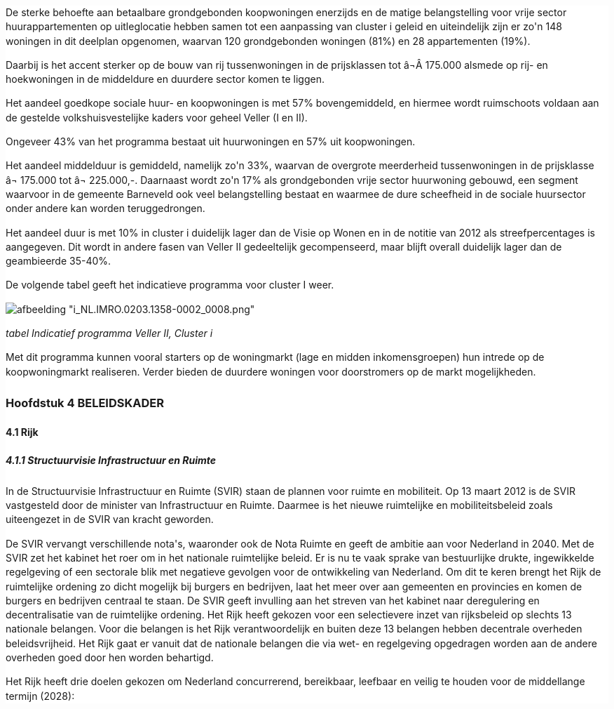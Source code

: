 De sterke behoefte aan betaalbare grondgebonden koopwoningen enerzijds en de matige belangstelling voor vrije sector huurappartementen op uitleglocatie hebben samen tot een aanpassing van cluster i geleid en uiteindelijk zijn er zo'n 148 woningen in dit deelplan opgenomen, waarvan 120 grondgebonden woningen (81%) en 28 appartementen (19%).

Daarbij is het accent sterker op de bouw van rij tussenwoningen in de prijsklassen tot â¬Â 175\.000 alsmede op rij\- en hoekwoningen in de middeldure en duurdere sector komen te liggen.

Het aandeel goedkope sociale huur\- en koopwoningen is met 57% bovengemiddeld, en hiermee wordt ruimschoots voldaan aan de gestelde volkshuisvestelijke kaders voor geheel Veller (I en II).

Ongeveer 43% van het programma bestaat uit huurwoningen en 57% uit koopwoningen.

Het aandeel middelduur is gemiddeld, namelijk zo'n 33%, waarvan de overgrote meerderheid tussenwoningen in de prijsklasse â¬ 175\.000 tot â¬ 225\.000,\-. Daarnaast wordt zo'n 17% als grondgebonden vrije sector huurwoning gebouwd, een segment waarvoor in de gemeente Barneveld ook veel belangstelling bestaat en waarmee de dure scheefheid in de sociale huursector onder andere kan worden teruggedrongen.

Het aandeel duur is met 10% in cluster i duidelijk lager dan de Visie op Wonen en in de notitie van 2012 als streefpercentages is aangegeven. Dit wordt in andere fasen van Veller II gedeeltelijk gecompenseerd, maar blijft overall duidelijk lager dan de geambieerde 35\-40%.

De volgende tabel geeft het indicatieve programma voor cluster I weer.

![afbeelding "i_NL.IMRO.0203.1358-0002_0008.png"](i_NL.IMRO.0203.1358-0002_0008.png)

*tabel Indicatief programma Veller II, Cluster i*

Met dit programma kunnen vooral starters op de woningmarkt (lage en midden inkomensgroepen) hun intrede op de koopwoningmarkt realiseren. Verder bieden de duurdere woningen voor doorstromers op de markt mogelijkheden.

### Hoofdstuk 4 BELEIDSKADER

#### 4\.1 Rijk

##### 4\.1\.1 Structuurvisie Infrastructuur en Ruimte

In de Structuurvisie Infrastructuur en Ruimte (SVIR) staan de plannen voor ruimte en mobiliteit. Op 13 maart 2012 is de SVIR vastgesteld door de minister van Infrastructuur en Ruimte. Daarmee is het nieuwe ruimtelijke en mobiliteitsbeleid zoals uiteengezet in de SVIR van kracht geworden.

De SVIR vervangt verschillende nota's, waaronder ook de Nota Ruimte en geeft de ambitie aan voor Nederland in 2040\. Met de SVIR zet het kabinet het roer om in het nationale ruimtelijke beleid. Er is nu te vaak sprake van bestuurlijke drukte, ingewikkelde regelgeving of een sectorale blik met negatieve gevolgen voor de ontwikkeling van Nederland. Om dit te keren brengt het Rijk de ruimtelijke ordening zo dicht mogelijk bij burgers en bedrijven, laat het meer over aan gemeenten en provincies en komen de burgers en bedrijven centraal te staan. De SVIR geeft invulling aan het streven van het kabinet naar deregulering en decentralisatie van de ruimtelijke ordening. Het Rijk heeft gekozen voor een selectievere inzet van rijksbeleid op slechts 13 nationale belangen. Voor die belangen is het Rijk verantwoordelijk en buiten deze 13 belangen hebben decentrale overheden beleidsvrijheid. Het Rijk gaat er vanuit dat de nationale belangen die via wet\- en regelgeving opgedragen worden aan de andere overheden goed door hen worden behartigd.

Het Rijk heeft drie doelen gekozen om Nederland concurrerend, bereikbaar, leefbaar en veilig te houden voor de middellange termijn (2028\):
